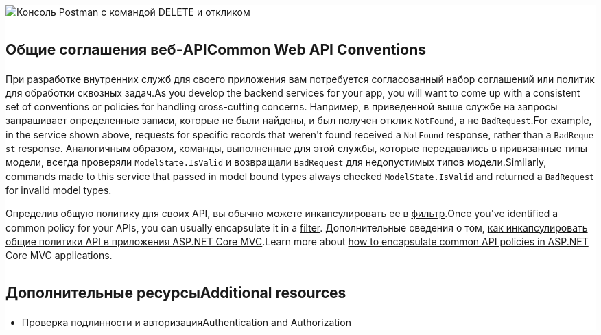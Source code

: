 ![Консоль Postman с командой DELETE и откликом](native-mobile-backend/_static/postman-delete.png)

## <a name="common-web-api-conventions"></a><span data-ttu-id="18217-190">Общие соглашения веб-API</span><span class="sxs-lookup"><span data-stu-id="18217-190">Common Web API Conventions</span></span>

<span data-ttu-id="18217-191">При разработке внутренних служб для своего приложения вам потребуется согласованный набор соглашений или политик для обработки сквозных задач.</span><span class="sxs-lookup"><span data-stu-id="18217-191">As you develop the backend services for your app, you will want to come up with a consistent set of conventions or policies for handling cross-cutting concerns.</span></span> <span data-ttu-id="18217-192">Например, в приведенной выше службе на запросы запрашивает определенные записи, которые не были найдены, и был получен отклик `NotFound`, а не `BadRequest`.</span><span class="sxs-lookup"><span data-stu-id="18217-192">For example, in the service shown above, requests for specific records that weren't found received a `NotFound` response, rather than a `BadRequest` response.</span></span> <span data-ttu-id="18217-193">Аналогичным образом, команды, выполненные для этой службы, которые передавались в привязанные типы модели, всегда проверяли `ModelState.IsValid` и возвращали `BadRequest` для недопустимых типов модели.</span><span class="sxs-lookup"><span data-stu-id="18217-193">Similarly, commands made to this service that passed in model bound types always checked `ModelState.IsValid` and returned a `BadRequest` for invalid model types.</span></span>

<span data-ttu-id="18217-194">Определив общую политику для своих API, вы обычно можете инкапсулировать ее в [фильтр](../mvc/controllers/filters.md).</span><span class="sxs-lookup"><span data-stu-id="18217-194">Once you've identified a common policy for your APIs, you can usually encapsulate it in a [filter](../mvc/controllers/filters.md).</span></span> <span data-ttu-id="18217-195">Дополнительные сведения о том, [как инкапсулировать общие политики API в приложения ASP.NET Core MVC](https://msdn.microsoft.com/magazine/mt767699.aspx).</span><span class="sxs-lookup"><span data-stu-id="18217-195">Learn more about [how to encapsulate common API policies in ASP.NET Core MVC applications](https://msdn.microsoft.com/magazine/mt767699.aspx).</span></span>

## <a name="additional-resources"></a><span data-ttu-id="18217-196">Дополнительные ресурсы</span><span class="sxs-lookup"><span data-stu-id="18217-196">Additional resources</span></span>

* [<span data-ttu-id="18217-197">Проверка подлинности и авторизация</span><span class="sxs-lookup"><span data-stu-id="18217-197">Authentication and Authorization</span></span>](/xamarin/xamarin-forms/enterprise-application-patterns/authentication-and-authorization)
